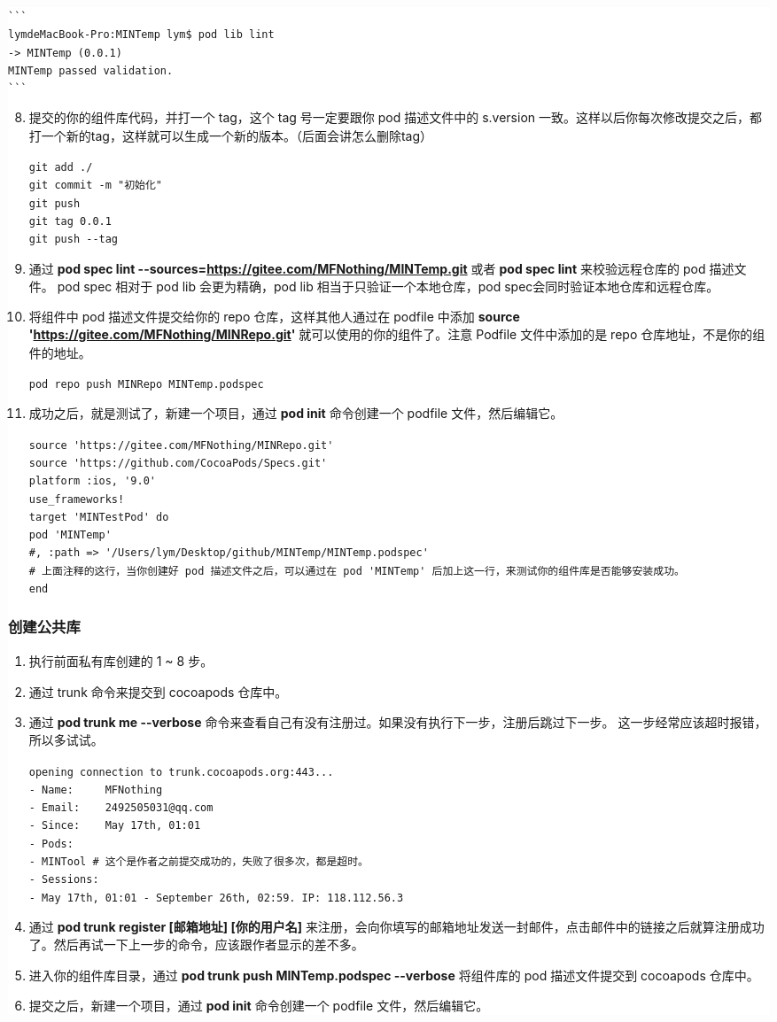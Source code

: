 	```
	lymdeMacBook-Pro:MINTemp lym$ pod lib lint
 	-> MINTemp (0.0.1)
	MINTemp passed validation.
	```
8. 提交的你的组件库代码，并打一个 tag，这个 tag 号一定要跟你 pod 描述文件中的 s.version 一致。这样以后你每次修改提交之后，都打一个新的tag，这样就可以生成一个新的版本。（后面会讲怎么删除tag）

	```
	git add ./
	git commit -m "初始化"
	git push
	git tag 0.0.1
	git push --tag
	```
9. 通过 **pod spec lint --sources=https://gitee.com/MFNothing/MINTemp.git** 或者 **pod spec lint** 来校验远程仓库的 pod 描述文件。 pod spec 相对于 pod lib 会更为精确，pod lib 相当于只验证一个本地仓库，pod spec会同时验证本地仓库和远程仓库。
10. 将组件中 pod 描述文件提交给你的 repo 仓库，这样其他人通过在 podfile 中添加 **source 'https://gitee.com/MFNothing/MINRepo.git'** 就可以使用的你的组件了。注意 Podfile 文件中添加的是 repo 仓库地址，不是你的组件的地址。

	```
	pod repo push MINRepo MINTemp.podspec
	```
11. 成功之后，就是测试了，新建一个项目，通过 **pod init** 命令创建一个 podfile 文件，然后编辑它。

	```
	source 'https://gitee.com/MFNothing/MINRepo.git'
	source 'https://github.com/CocoaPods/Specs.git'
	platform :ios, '9.0'
	use_frameworks!
	target 'MINTestPod' do
 	pod 'MINTemp'
 	#, :path => '/Users/lym/Desktop/github/MINTemp/MINTemp.podspec' 
 	# 上面注释的这行，当你创建好 pod 描述文件之后，可以通过在 pod 'MINTemp' 后加上这一行，来测试你的组件库是否能够安装成功。
	end
	```
	
### 创建公共库

1. 执行前面私有库创建的 1 ~ 8 步。
2. 通过 trunk 命令来提交到 cocoapods 仓库中。
3. 通过 **pod trunk me --verbose** 命令来查看自己有没有注册过。如果没有执行下一步，注册后跳过下一步。 这一步经常应该超时报错，所以多试试。

	```
	opening connection to trunk.cocoapods.org:443...
	- Name:     MFNothing
	- Email:    2492505031@qq.com
	- Since:    May 17th, 01:01
	- Pods:
	- MINTool # 这个是作者之前提交成功的，失败了很多次，都是超时。
	- Sessions:
	- May 17th, 01:01 - September 26th, 02:59. IP: 118.112.56.3
	```
4. 通过 **pod trunk register [邮箱地址] [你的用户名]** 来注册，会向你填写的邮箱地址发送一封邮件，点击邮件中的链接之后就算注册成功了。然后再试一下上一步的命令，应该跟作者显示的差不多。
5. 进入你的组件库目录，通过 **pod trunk push MINTemp.podspec --verbose** 将组件库的 pod 描述文件提交到 cocoapods 仓库中。
6. 提交之后，新建一个项目，通过 **pod init** 命令创建一个 podfile 文件，然后编辑它。
